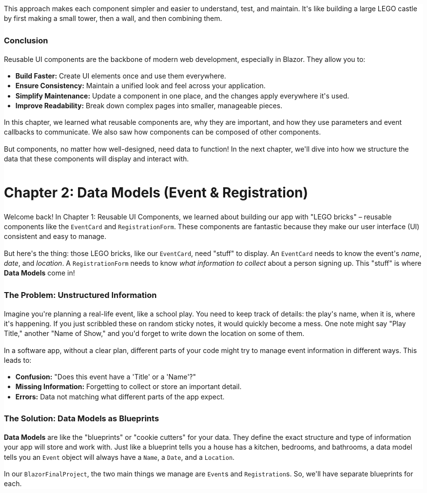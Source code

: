 This approach makes each component simpler and easier to understand, test, and maintain. It's like building a large LEGO castle by first making a small tower, then a wall, and then combining them.

### Conclusion

Reusable UI components are the backbone of modern web development, especially in Blazor. They allow you to:

*   **Build Faster:** Create UI elements once and use them everywhere.
*   **Ensure Consistency:** Maintain a unified look and feel across your application.
*   **Simplify Maintenance:** Update a component in one place, and the changes apply everywhere it's used.
*   **Improve Readability:** Break down complex pages into smaller, manageable pieces.

In this chapter, we learned what reusable components are, why they are important, and how they use parameters and event callbacks to communicate. We also saw how components can be composed of other components.

But components, no matter how well-designed, need data to function! In the next chapter, we'll dive into how we structure the data that these components will display and interact with.

# Chapter 2: Data Models (Event & Registration)

Welcome back! In Chapter 1: Reusable UI Components, we learned about building our app with "LEGO bricks" – reusable components like the `EventCard` and `RegistrationForm`. These components are fantastic because they make our user interface (UI) consistent and easy to manage.

But here's the thing: those LEGO bricks, like our `EventCard`, need "stuff" to display. An `EventCard` needs to know the event's *name*, *date*, and *location*. A `RegistrationForm` needs to know *what information to collect* about a person signing up. This "stuff" is where **Data Models** come in!

### The Problem: Unstructured Information

Imagine you're planning a real-life event, like a school play. You need to keep track of details: the play's name, when it is, where it's happening. If you just scribbled these on random sticky notes, it would quickly become a mess. One note might say "Play Title," another "Name of Show," and you'd forget to write down the location on some of them.

In a software app, without a clear plan, different parts of your code might try to manage event information in different ways. This leads to:
*   **Confusion:** "Does this event have a 'Title' or a 'Name'?"
*   **Missing Information:** Forgetting to collect or store an important detail.
*   **Errors:** Data not matching what different parts of the app expect.

### The Solution: Data Models as Blueprints

**Data Models** are like the "blueprints" or "cookie cutters" for your data. They define the exact structure and type of information your app will store and work with. Just like a blueprint tells you a house has a kitchen, bedrooms, and bathrooms, a data model tells you an `Event` object will always have a `Name`, a `Date`, and a `Location`.

In our `BlazorFinalProject`, the two main things we manage are `Event`s and `Registration`s. So, we'll have separate blueprints for each.
